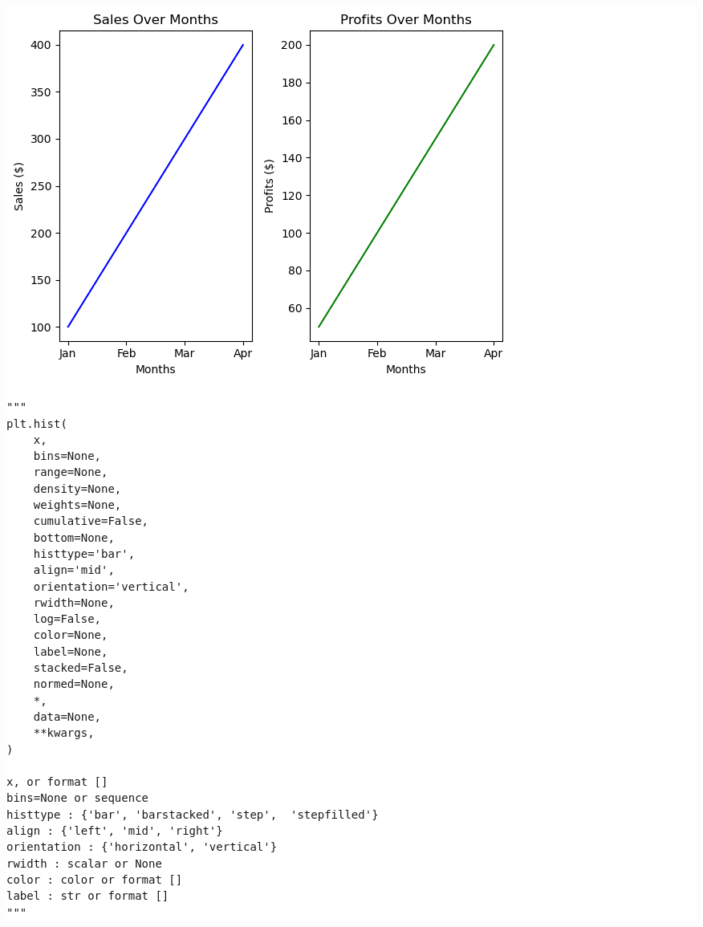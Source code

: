 ![png](output_22_0.png)
    


<pre>
"""
plt.hist(
    x,
    bins=None,
    range=None,
    density=None,
    weights=None,
    cumulative=False,
    bottom=None,
    histtype='bar',
    align='mid',
    orientation='vertical',
    rwidth=None,
    log=False,
    color=None,
    label=None,
    stacked=False,
    normed=None,
    *,
    data=None,
    **kwargs,
)

x, or format []
bins=None or sequence
histtype : {'bar', 'barstacked', 'step',  'stepfilled'}
align : {'left', 'mid', 'right'}
orientation : {'horizontal', 'vertical'}
rwidth : scalar or None
color : color or format []
label : str or format []
"""
</pre>
